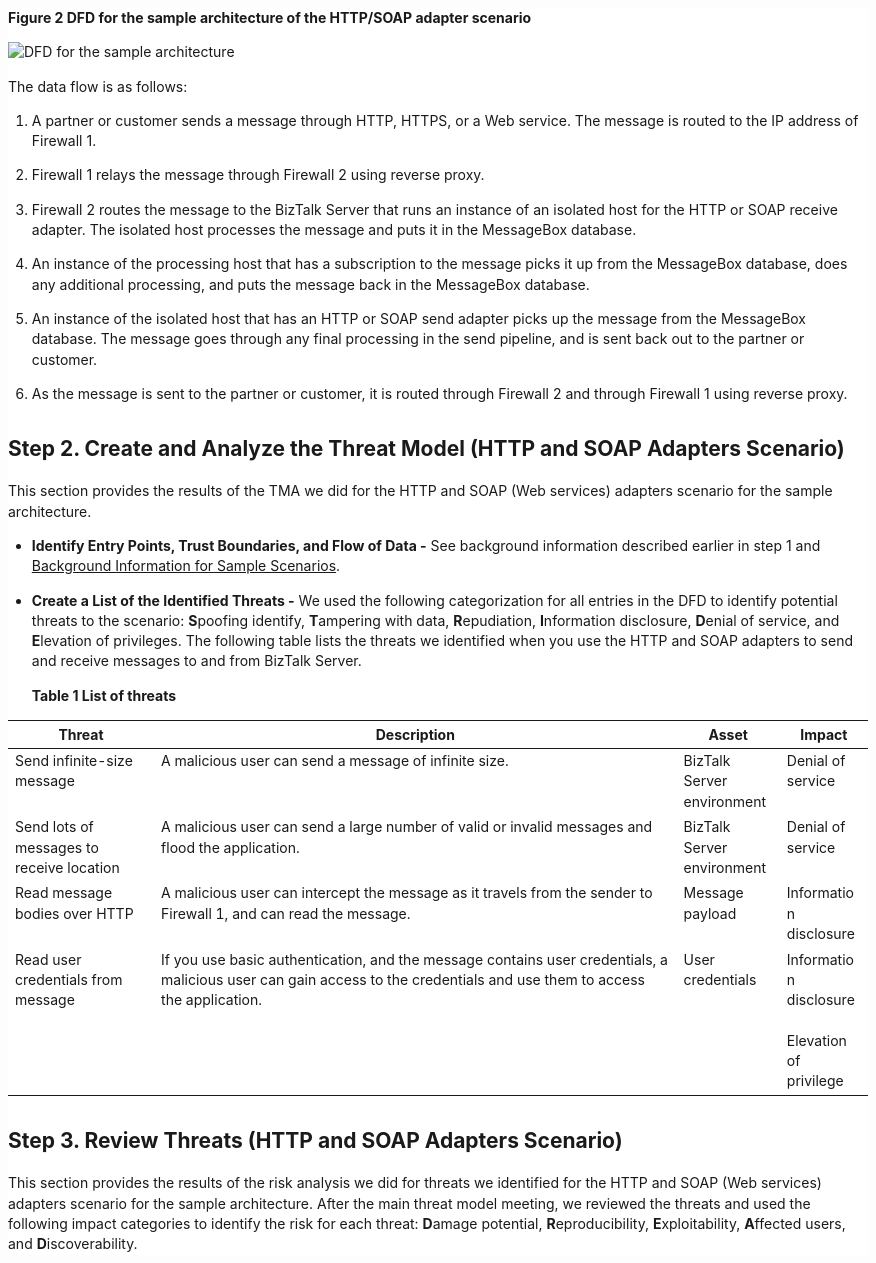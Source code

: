  **Figure 2 DFD for the sample architecture of the HTTP/SOAP adapter scenario**  
  
 ![DFD for the sample architecture](../core/media/tdi-sec-refarch-dfd-http.gif "TDI_Sec_RefArch_DFD_HTTP")  
  
 The data flow is as follows:  
  
1.  A partner or customer sends a message through HTTP, HTTPS, or a Web service. The message is routed to the IP address of Firewall 1.  
  
2.  Firewall 1 relays the message through Firewall 2 using reverse proxy.  
  
3.  Firewall 2 routes the message to the BizTalk Server that runs an instance of an isolated host for the HTTP or SOAP receive adapter. The isolated host processes the message and puts it in the MessageBox database.  
  
4.  An instance of the processing host that has a subscription to the message picks it up from the MessageBox database, does any additional processing, and puts the message back in the MessageBox database.  
  
5.  An instance of the isolated host that has an HTTP or SOAP send adapter picks up the message from the MessageBox database. The message goes through any final processing in the send pipeline, and is sent back out to the partner or customer.  
  
6.  As the message is sent to the partner or customer, it is routed through Firewall 2 and through Firewall 1 using reverse proxy.  
  
## Step 2. Create and Analyze the Threat Model (HTTP and SOAP Adapters Scenario)  
 This section provides the results of the TMA we did for the HTTP and SOAP (Web services) adapters scenario for the sample architecture.  
  
- **Identify Entry Points, Trust Boundaries, and Flow of Data -** See background information described earlier in step 1 and [Background Information for Sample Scenarios](../core/background-information-for-sample-scenarios.md).  
  
- **Create a List of the Identified Threats -** We used the following categorization for all entries in the DFD to identify potential threats to the scenario: **S**poofing identify, **T**ampering with data, **R**epudiation, **I**nformation disclosure, **D**enial of service, and **E**levation of privileges. The following table lists the threats we identified when you use the HTTP and SOAP adapters to send and receive messages to and from BizTalk Server.  
  
  **Table 1 List of threats**  
  
|Threat|Description|Asset|Impact|  
|------------|-----------------|-----------|------------|  
|Send infinite-size message|A malicious user can send a message of infinite size.|BizTalk Server environment|Denial of service|  
|Send lots of messages to receive location|A malicious user can send a large number of valid or invalid messages and flood the application.|BizTalk Server environment|Denial of service|  
|Read message bodies over HTTP|A malicious user can intercept the message as it travels from the sender to Firewall 1, and can read the message.|Message payload|Information disclosure|  
|Read user credentials from message|If you use basic authentication, and the message contains user credentials, a malicious user can gain access to the credentials and use them to access the application.|User credentials|Information disclosure<br /><br /> Elevation of privilege|  
  
## Step 3. Review Threats (HTTP and SOAP Adapters Scenario)  
 This section provides the results of the risk analysis we did for threats we identified for the HTTP and SOAP (Web services) adapters scenario for the sample architecture. After the main threat model meeting, we reviewed the threats and used the following impact categories to identify the risk for each threat: **D**amage potential, **R**eproducibility, **E**xploitability, **A**ffected users, and **D**iscoverability.  
  